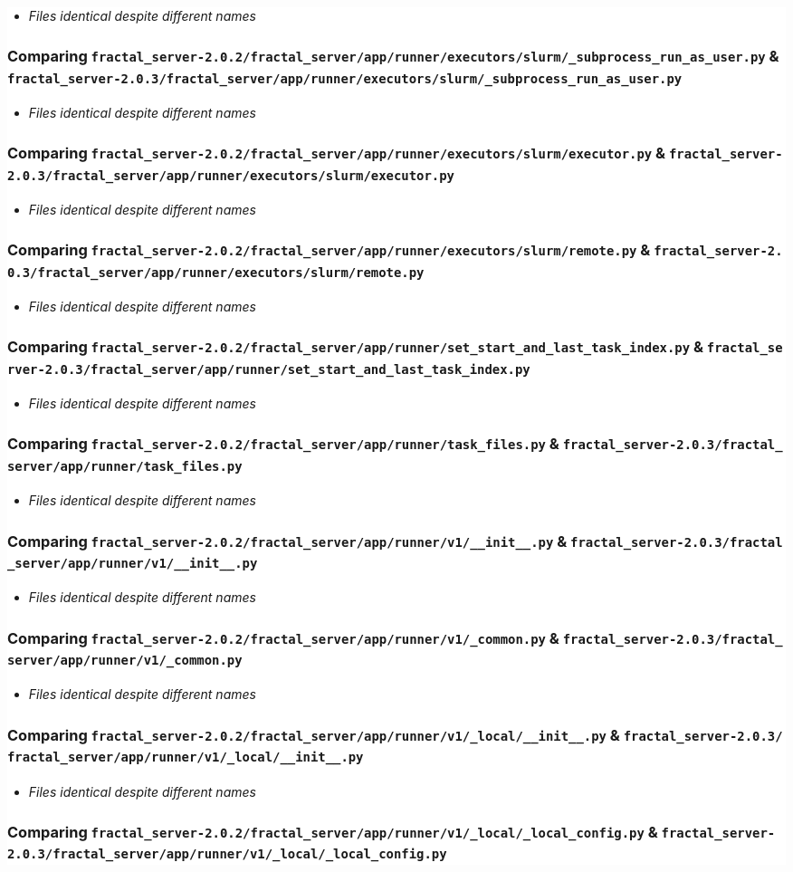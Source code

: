  * *Files identical despite different names*

### Comparing `fractal_server-2.0.2/fractal_server/app/runner/executors/slurm/_subprocess_run_as_user.py` & `fractal_server-2.0.3/fractal_server/app/runner/executors/slurm/_subprocess_run_as_user.py`

 * *Files identical despite different names*

### Comparing `fractal_server-2.0.2/fractal_server/app/runner/executors/slurm/executor.py` & `fractal_server-2.0.3/fractal_server/app/runner/executors/slurm/executor.py`

 * *Files identical despite different names*

### Comparing `fractal_server-2.0.2/fractal_server/app/runner/executors/slurm/remote.py` & `fractal_server-2.0.3/fractal_server/app/runner/executors/slurm/remote.py`

 * *Files identical despite different names*

### Comparing `fractal_server-2.0.2/fractal_server/app/runner/set_start_and_last_task_index.py` & `fractal_server-2.0.3/fractal_server/app/runner/set_start_and_last_task_index.py`

 * *Files identical despite different names*

### Comparing `fractal_server-2.0.2/fractal_server/app/runner/task_files.py` & `fractal_server-2.0.3/fractal_server/app/runner/task_files.py`

 * *Files identical despite different names*

### Comparing `fractal_server-2.0.2/fractal_server/app/runner/v1/__init__.py` & `fractal_server-2.0.3/fractal_server/app/runner/v1/__init__.py`

 * *Files identical despite different names*

### Comparing `fractal_server-2.0.2/fractal_server/app/runner/v1/_common.py` & `fractal_server-2.0.3/fractal_server/app/runner/v1/_common.py`

 * *Files identical despite different names*

### Comparing `fractal_server-2.0.2/fractal_server/app/runner/v1/_local/__init__.py` & `fractal_server-2.0.3/fractal_server/app/runner/v1/_local/__init__.py`

 * *Files identical despite different names*

### Comparing `fractal_server-2.0.2/fractal_server/app/runner/v1/_local/_local_config.py` & `fractal_server-2.0.3/fractal_server/app/runner/v1/_local/_local_config.py`
